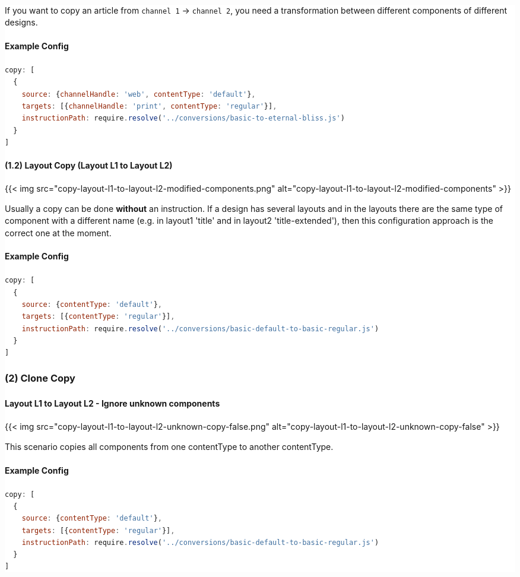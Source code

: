 If you want to copy an article from `channel 1` -> `channel 2`, you need a transformation between different components of different designs.

#### Example Config

```js
copy: [
  {
    source: {channelHandle: 'web', contentType: 'default'},
    targets: [{channelHandle: 'print', contentType: 'regular'}],
    instructionPath: require.resolve('../conversions/basic-to-eternal-bliss.js')
  }
]
```

#### (1.2) Layout Copy (Layout L1 to Layout L2)
{{< img src="copy-layout-l1-to-layout-l2-modified-components.png" alt="copy-layout-l1-to-layout-l2-modified-components" >}}

Usually a copy can be done **without** an instruction. If a design has several layouts and in the layouts there are the same type of component with a different name (e.g. in layout1 'title' and in layout2 'title-extended'), then this configuration approach is the correct one at the moment.

#### Example Config

```js
copy: [
  {
    source: {contentType: 'default'},
    targets: [{contentType: 'regular'}],
    instructionPath: require.resolve('../conversions/basic-default-to-basic-regular.js')
  }
]
```

### (2) Clone Copy
#### Layout L1 to Layout L2 - Ignore unknown components
{{< img src="copy-layout-l1-to-layout-l2-unknown-copy-false.png" alt="copy-layout-l1-to-layout-l2-unknown-copy-false" >}}

This scenario copies all components from one contentType to another contentType.

#### Example Config

```js
copy: [
  {
    source: {contentType: 'default'},
    targets: [{contentType: 'regular'}],
    instructionPath: require.resolve('../conversions/basic-default-to-basic-regular.js')
  }
]
```
